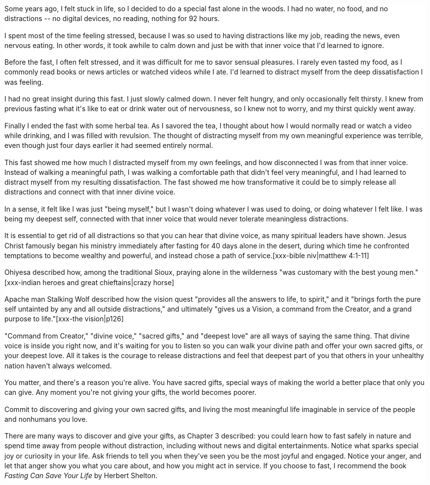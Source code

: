 Some years ago, I felt stuck in life, so I decided to do a special fast alone in the woods. I had no water, no food, and no distractions -- no digital devices, no reading, nothing for 92 hours.

I spent most of the time feeling stressed, because I was so used to having distractions like my job, reading the news, even nervous eating. In other words, it took awhile to calm down and just be with that inner voice that I'd learned to ignore.

Before the fast, I often felt stressed, and it was difficult for me to savor sensual pleasures. I rarely even tasted my food, as I commonly read books or news articles or watched videos while I ate. I'd learned to distract myself from the deep dissatisfaction I was feeling.

I had no great insight during this fast. I just slowly calmed down. I never felt hungry, and only occasionally felt thirsty. I knew from previous fasting what it's like to eat or drink water out of nervousness, so I knew not to worry, and my thirst quickly went away.

Finally I ended the fast with some herbal tea. As I savored the tea, I thought about how I would normally read or watch a video while drinking, and I was filled with revulsion. The thought of distracting myself from my own meaningful experience was terrible, even though just four days earlier it had seemed entirely normal.

This fast showed me how much I distracted myself from my own feelings, and how disconnected I was from that inner voice. Instead of walking a meaningful path, I was walking a comfortable path that didn't feel very meaningful, and I had learned to distract myself from my resulting dissatisfaction. The fast showed me how transformative it could be to simply release all distractions and connect with that inner divine voice.

In a sense, it felt like I was just "being myself," but I wasn't doing whatever I was used to doing, or doing whatever I felt like. I was being my deepest self, connected with that inner voice that would never tolerate meaningless distractions.

It is essential to get rid of all distractions so that you can hear that divine voice, as many spiritual leaders have shown. Jesus Christ famously began his ministry immediately after fasting for 40 days alone in the desert, during which time he confronted temptations to become wealthy and powerful, and instead chose a path of service.[xxx-bible niv|matthew 4:1-11]

Ohiyesa described how, among the traditional Sioux, praying alone in the wilderness "was customary with the best young men."[xxx-indian heroes and great chieftains|crazy horse]

Apache man Stalking Wolf described how the vision quest "provides all the answers to life, to spirit," and it "brings forth the pure self untainted by any and all outside distractions," and ultimately "gives us a Vision, a command from the Creator, and a grand purpose to life."[xxx-the vision|p126]

"Command from Creator," "divine voice," "sacred gifts," and "deepest love" are all ways of saying the same thing. That divine voice is inside you right now, and it's waiting for you to listen so you can walk your divine path and offer your own sacred gifts, or your deepest love. All it takes is the courage to release distractions and feel that deepest part of you that others in your unhealthy nation haven't always welcomed.

You matter, and there's a reason you're alive. You have sacred gifts, special ways of making the world a better place that only you can give. Any moment you're not giving your gifts, the world becomes poorer.

Commit to discovering and giving your own sacred gifts, and living the most meaningful life imaginable in service of the people and nonhumans you love.

There are many ways to discover and give your gifts, as Chapter 3 described: you could learn how to fast safely in nature and spend time away from people without distraction, including without news and digital entertainments. Notice what sparks special joy or curiosity in your life. Ask friends to tell you when they've seen you be the most joyful and engaged. Notice your anger, and let that anger show you what you care about, and how you might act in service. If you choose to fast, I recommend the book _Fasting Can Save Your Life_ by Herbert Shelton.
